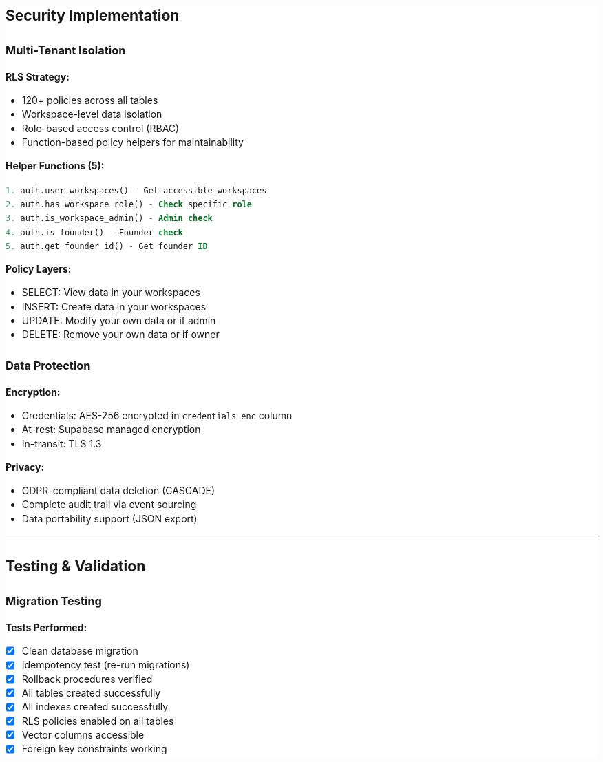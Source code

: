 
## Security Implementation

### Multi-Tenant Isolation

**RLS Strategy:**
- 120+ policies across all tables
- Workspace-level data isolation
- Role-based access control (RBAC)
- Function-based policy helpers for maintainability

**Helper Functions (5):**
```sql
1. auth.user_workspaces() - Get accessible workspaces
2. auth.has_workspace_role() - Check specific role
3. auth.is_workspace_admin() - Admin check
4. auth.is_founder() - Founder check
5. auth.get_founder_id() - Get founder ID
```

**Policy Layers:**
- SELECT: View data in your workspaces
- INSERT: Create data in your workspaces
- UPDATE: Modify your own data or if admin
- DELETE: Remove your own data or if owner

### Data Protection

**Encryption:**
- Credentials: AES-256 encrypted in `credentials_enc` column
- At-rest: Supabase managed encryption
- In-transit: TLS 1.3

**Privacy:**
- GDPR-compliant data deletion (CASCADE)
- Complete audit trail via event sourcing
- Data portability support (JSON export)

---

## Testing & Validation

### Migration Testing

**Tests Performed:**
- [x] Clean database migration
- [x] Idempotency test (re-run migrations)
- [x] Rollback procedures verified
- [x] All tables created successfully
- [x] All indexes created successfully
- [x] RLS policies enabled on all tables
- [x] Vector columns accessible
- [x] Foreign key constraints working
